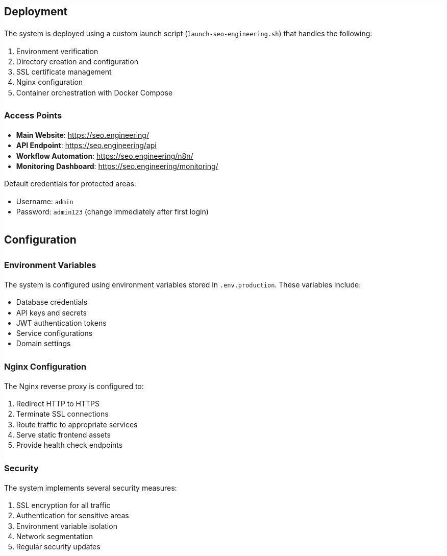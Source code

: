 ## Deployment

The system is deployed using a custom launch script (`launch-seo-engineering.sh`) that handles the following:

1. Environment verification
2. Directory creation and configuration
3. SSL certificate management
4. Nginx configuration
5. Container orchestration with Docker Compose

### Access Points

- **Main Website**: https://seo.engineering/
- **API Endpoint**: https://seo.engineering/api
- **Workflow Automation**: https://seo.engineering/n8n/
- **Monitoring Dashboard**: https://seo.engineering/monitoring/

Default credentials for protected areas:
- Username: `admin`
- Password: `admin123` (change immediately after first login)

## Configuration

### Environment Variables

The system is configured using environment variables stored in `.env.production`. These variables include:

- Database credentials
- API keys and secrets
- JWT authentication tokens
- Service configurations
- Domain settings

### Nginx Configuration

The Nginx reverse proxy is configured to:

1. Redirect HTTP to HTTPS
2. Terminate SSL connections
3. Route traffic to appropriate services
4. Serve static frontend assets
5. Provide health check endpoints

### Security

The system implements several security measures:

1. SSL encryption for all traffic
2. Authentication for sensitive areas
3. Environment variable isolation
4. Network segmentation
5. Regular security updates
